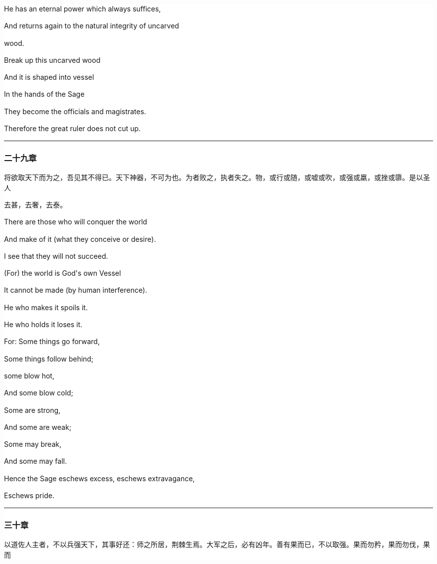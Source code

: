 He has an eternal power which always suffices,

And returns again to the natural integrity of uncarved

wood.

Break up this uncarved wood

And it is shaped into vessel

In the hands of the Sage

They become the officials and magistrates.

Therefore the great ruler does not cut up.

--------------------------------------------------------------------------------

### 二十九章

将欲取天下而为之，吾见其不得已。天下神器，不可为也。为者败之，执者失之。物，或行或随，或嘘或吹，或强或羸，或挫或隳。是以圣人

去甚，去奢，去泰。

There are those who will conquer the world

And make of it (what they conceive or desire).

I see that they will not succeed.

(For) the world is God's own Vessel

It cannot be made (by human interference).

He who makes it spoils it.

He who holds it loses it.

For: Some things go forward,

Some things follow behind;

some blow hot,

And some blow cold;

Some are strong,

And some are weak;

Some may break,

And some may fall.

Hence the Sage eschews excess, eschews extravagance,

Eschews pride.

--------------------------------------------------------------------------------

### 三十章

以道佐人主者，不以兵强天下，其事好还：师之所居，荆棘生焉。大军之后，必有凶年。善有果而已，不以取强。果而勿矜，果而勿伐，果而
